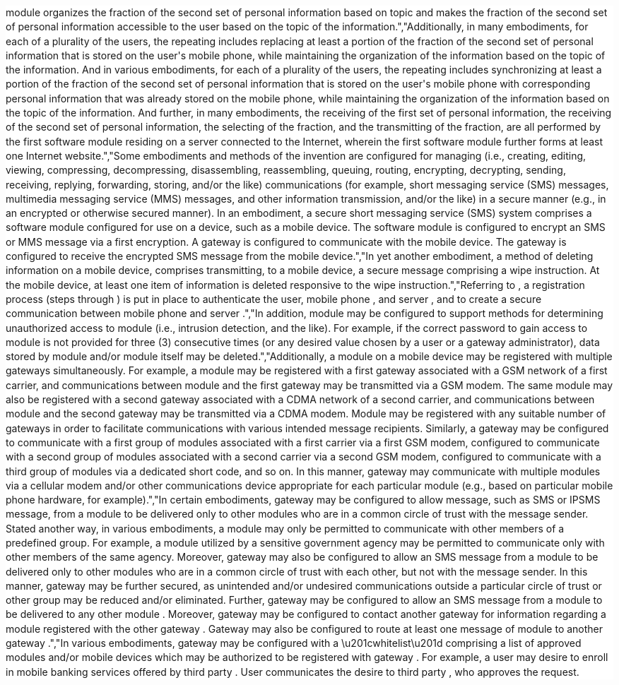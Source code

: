 module organizes the fraction of the second set of personal information based on topic and makes the fraction of the second set of personal information accessible to the user based on the topic of the information.","Additionally, in many embodiments, for each of a plurality of the users, the repeating includes replacing at least a portion of the fraction of the second set of personal information that is stored on the user's mobile phone, while maintaining the organization of the information based on the topic of the information. And in various embodiments, for each of a plurality of the users, the repeating includes synchronizing at least a portion of the fraction of the second set of personal information that is stored on the user's mobile phone with corresponding personal information that was already stored on the mobile phone, while maintaining the organization of the information based on the topic of the information. And further, in many embodiments, the receiving of the first set of personal information, the receiving of the second set of personal information, the selecting of the fraction, and the transmitting of the fraction, are all performed by the first software module residing on a server connected to the Internet, wherein the first software module further forms at least one Internet website.","Some embodiments and methods of the invention are configured for managing (i.e., creating, editing, viewing, compressing, decompressing, disassembling, reassembling, queuing, routing, encrypting, decrypting, sending, receiving, replying, forwarding, storing, and\/or the like) communications (for example, short messaging service (SMS) messages, multimedia messaging service (MMS) messages, and other information transmission, and\/or the like) in a secure manner (e.g., in an encrypted or otherwise secured manner). In an embodiment, a secure short messaging service (SMS) system comprises a software module configured for use on a device, such as a mobile device. The software module is configured to encrypt an SMS or MMS message via a first encryption. A gateway is configured to communicate with the mobile device. The gateway is configured to receive the encrypted SMS message from the mobile device.","In yet another embodiment, a method of deleting information on a mobile device, comprises transmitting, to a mobile device, a secure message comprising a wipe instruction. At the mobile device, at least one item of information is deleted responsive to the wipe instruction.","Referring to , a registration process (steps  through ) is put in place to authenticate the user, mobile phone , and server , and to create a secure communication between mobile phone  and server .","In addition, module  may be configured to support methods for determining unauthorized access to module  (i.e., intrusion detection, and the like). For example, if the correct password to gain access to module  is not provided for three (3) consecutive times (or any desired value chosen by a user or a gateway administrator), data stored by module  and\/or module  itself may be deleted.","Additionally, a module  on a mobile device may be registered with multiple gateways  simultaneously. For example, a module  may be registered with a first gateway  associated with a GSM network of a first carrier, and communications between module  and the first gateway  may be transmitted via a GSM modem. The same module  may also be registered with a second gateway  associated with a CDMA network of a second carrier, and communications between module  and the second gateway  may be transmitted via a CDMA modem. Module  may be registered with any suitable number of gateways  in order to facilitate communications with various intended message recipients. Similarly, a gateway  may be configured to communicate with a first group of modules  associated with a first carrier via a first GSM modem, configured to communicate with a second group of modules  associated with a second carrier via a second GSM modem, configured to communicate with a third group of modules  via a dedicated short code, and so on. In this manner, gateway  may communicate with multiple modules  via a cellular modem and\/or other communications device appropriate for each particular module  (e.g., based on particular mobile phone hardware, for example).","In certain embodiments, gateway  may be configured to allow message, such as SMS or IPSMS message, from a module  to be delivered only to other modules  who are in a common circle of trust with the message sender. Stated another way, in various embodiments, a module  may only be permitted to communicate with other members of a predefined group. For example, a module  utilized by a sensitive government agency may be permitted to communicate only with other members of the same agency. Moreover, gateway  may also be configured to allow an SMS message from a module  to be delivered only to other modules  who are in a common circle of trust with each other, but not with the message sender. In this manner, gateway  may be further secured, as unintended and\/or undesired communications outside a particular circle of trust or other group may be reduced and\/or eliminated. Further, gateway  may be configured to allow an SMS message from a module  to be delivered to any other module . Moreover, gateway  may be configured to contact another gateway  for information regarding a module  registered with the other gateway . Gateway  may also be configured to route at least one message of module  to another gateway .","In various embodiments, gateway  may be configured with a \u201cwhitelist\u201d comprising a list of approved modules  and\/or mobile devices which may be authorized to be registered with gateway . For example, a user  may desire to enroll in mobile banking services offered by third party . User  communicates the desire to third party , who approves the request.